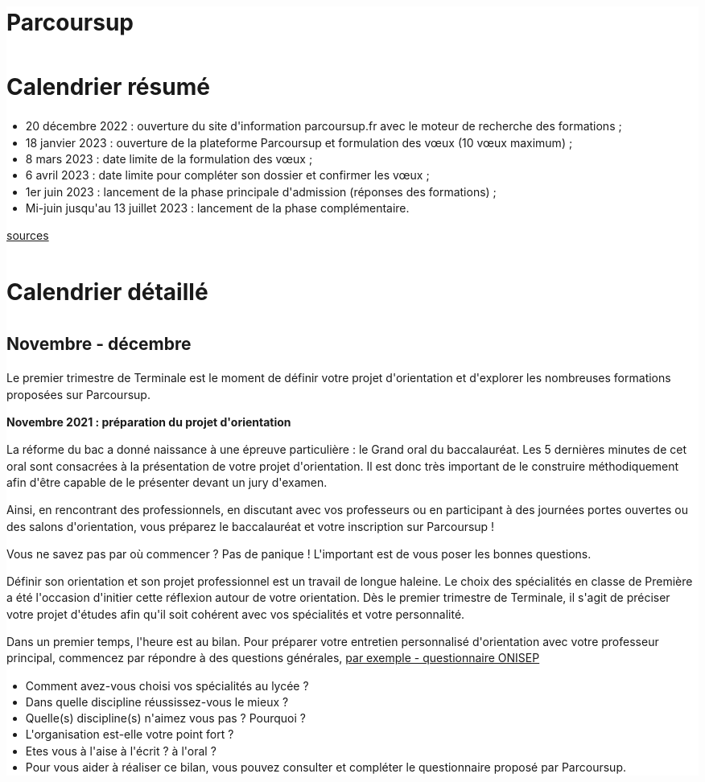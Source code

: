 # Parcoursup

# Calendrier résumé

- 20 décembre 2022 : ouverture du site d'information parcoursup.fr avec le moteur de recherche des formations ;
- 18 janvier 2023 : ouverture de la plateforme Parcoursup et formulation des vœux (10 vœux maximum) ;
- 8 mars 2023 : date limite de la formulation des vœux ;
- 6 avril 2023 : date limite pour compléter son dossier et confirmer les vœux ;
- 1er juin 2023 : lancement de la phase principale d'admission (réponses des formations) ;
- Mi-juin jusqu'au 13 juillet 2023 : lancement de la phase complémentaire.

[sources](https://www.service-public.fr/particuliers/actualites/A15464)

# Calendrier détaillé

## Novembre - décembre

Le premier trimestre de Terminale est le moment de définir votre projet d'orientation et d'explorer les nombreuses formations proposées sur Parcoursup.

**Novembre 2021 : préparation du projet d'orientation**

La réforme du bac a donné naissance à une épreuve particulière : le Grand oral du baccalauréat. Les 5 dernières minutes de cet oral sont consacrées à la présentation de votre projet d'orientation. Il est donc très important de le construire méthodiquement afin d'être capable de le présenter devant un jury d'examen.

Ainsi, en rencontrant des professionnels, en discutant avec vos professeurs ou en participant à des journées portes ouvertes ou des salons d'orientation, vous préparez le baccalauréat et votre inscription sur Parcoursup !

Vous ne savez pas par où commencer ? Pas de panique ! L'important est de vous poser les bonnes questions.

Définir son orientation et son projet professionnel est un travail de longue haleine. Le choix des spécialités en classe de Première a été l'occasion d'initier cette réflexion autour de votre orientation. Dès le premier trimestre de Terminale, il s'agit de préciser votre projet d'études afin qu'il soit cohérent avec vos spécialités et votre personnalité.

Dans un premier temps, l'heure est au bilan. Pour préparer votre entretien personnalisé d'orientation avec votre professeur principal, commencez par répondre à des questions générales, [par exemple - questionnaire ONISEP](https://www.lescoursduparnasse.com/media/default/0001/03/a01c1d6a76eb30743efd5905e05bfa2ae569fcf1.pdf)

- Comment avez-vous choisi vos spécialités au lycée ?
- Dans quelle discipline réussissez-vous le mieux ?
- Quelle(s) discipline(s) n'aimez vous pas ? Pourquoi ?
- L'organisation est-elle votre point fort ?
- Etes vous à l'aise à l'écrit ? à l'oral ?
- Pour vous aider à réaliser ce bilan, vous pouvez consulter et compléter le questionnaire proposé par Parcoursup.
